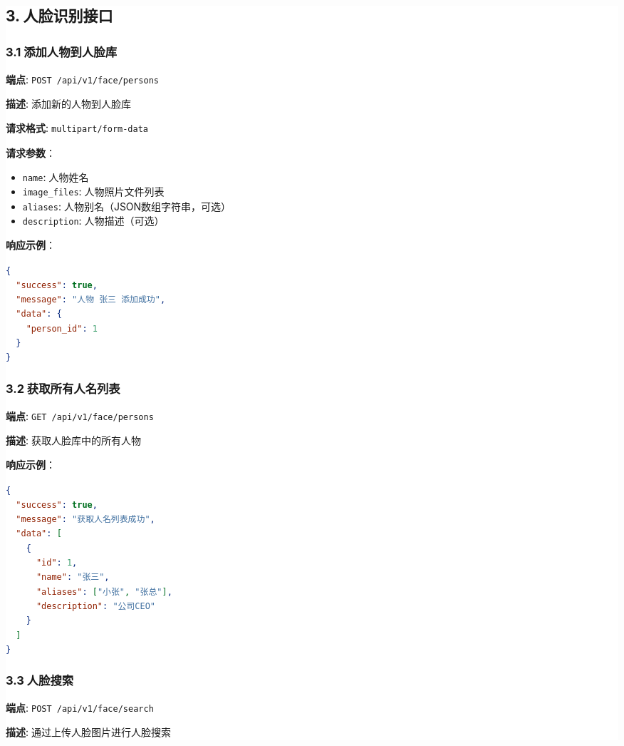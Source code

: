 ## 3. 人脸识别接口

### 3.1 添加人物到人脸库

**端点**: `POST /api/v1/face/persons`

**描述**: 添加新的人物到人脸库

**请求格式**: `multipart/form-data`

**请求参数**：
- `name`: 人物姓名
- `image_files`: 人物照片文件列表
- `aliases`: 人物别名（JSON数组字符串，可选）
- `description`: 人物描述（可选）

**响应示例**：
```json
{
  "success": true,
  "message": "人物 张三 添加成功",
  "data": {
    "person_id": 1
  }
}
```

### 3.2 获取所有人名列表

**端点**: `GET /api/v1/face/persons`

**描述**: 获取人脸库中的所有人物

**响应示例**：
```json
{
  "success": true,
  "message": "获取人名列表成功",
  "data": [
    {
      "id": 1,
      "name": "张三",
      "aliases": ["小张", "张总"],
      "description": "公司CEO"
    }
  ]
}
```

### 3.3 人脸搜索

**端点**: `POST /api/v1/face/search`

**描述**: 通过上传人脸图片进行人脸搜索
